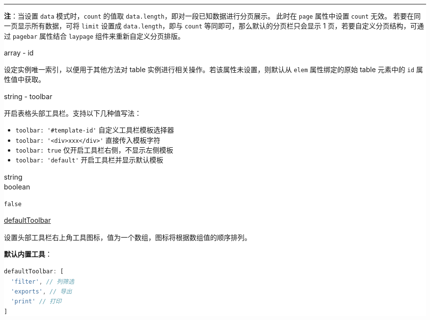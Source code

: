 <hr>

**注**：当设置 `data` 模式时，`count` 的值取 `data.length`，即对一段已知数据进行分页展示。 此时在 `page` 属性中设置 `count` 无效。 若要在同一页显示所有数据，可将 `limit` 设置成 `data.length`，即与 `count` 等同即可，那么默认的分页栏只会显示 1 页，若要自定义分页结构，可通过 `pagebar` 属性结合 `laypage` 组件来重新自定义分页排版。

</td>
      <td>array</td>
      <td>-</td>
    </tr>
    <tr>
      <td>id</td>
<td>

设定实例唯一索引，以便用于其他方法对 table 实例进行相关操作。若该属性未设置，则默认从 `elem` 属性绑定的原始 table 元素中的 `id` 属性值中获取。

</td>
<td>string</td>
<td>-</td>
    </tr>
    <tr>
<td>toolbar</td>
<td>

开启表格头部工具栏。支持以下几种值写法：

- `toolbar: '#template-id'`  自定义工具栏模板选择器
- `toolbar: '<div>xxx</div>'` 直接传入模板字符
- `toolbar: true` 仅开启工具栏右侧，不显示左侧模板
- `toolbar: 'default'` 开启工具栏并显示默认模板

</td>
<td>string<br>boolean</td>
<td>

`false`

</td>
    </tr>
    <tr>
<td>

[defaultToolbar](#options.defaultToolbar)

</td>
<td colspan="3">

<div class="ws-anchor" id="options.defaultToolbar">
  设置头部工具栏右上角工具图标，值为一个数组，图标将根据数组值的顺序排列。
</div>

**默认内置工具**：

```js
defaultToolbar: [
  'filter', // 列筛选
  'exports', // 导出
  'print' // 打印
]
```
